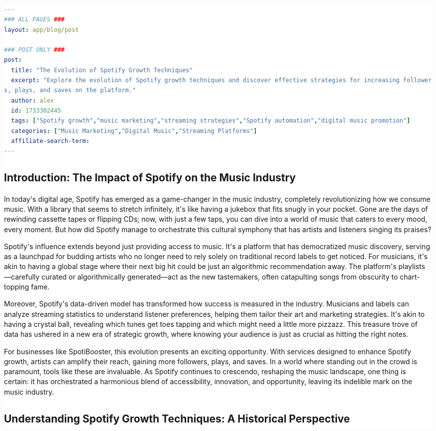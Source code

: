 ```yaml
---
### ALL PAGES ###
layout: app/blog/post

### POST ONLY ###
post:
  title: "The Evolution of Spotify Growth Techniques"
  excerpt: "Explore the evolution of Spotify growth techniques and discover effective strategies for increasing followers, plays, and saves on the platform."
  author: alex
  id: 1733302445
  tags: ["Spotify growth","music marketing","streaming strategies","Spotify automation","digital music promotion"]
  categories: ["Music Marketing","Digital Music","Streaming Platforms"]
  affiliate-search-term: 
---
```


## Introduction: The Impact of Spotify on the Music Industry

In today's digital age, Spotify has emerged as a game-changer in the music industry, completely revolutionizing how we consume music. With a library that seems to stretch infinitely, it's like having a jukebox that fits snugly in your pocket. Gone are the days of rewinding cassette tapes or flipping CDs; now, with just a few taps, you can dive into a world of music that caters to every mood, every moment. But how did Spotify manage to orchestrate this cultural symphony that has artists and listeners singing its praises?

Spotify's influence extends beyond just providing access to music. It's a platform that has democratized music discovery, serving as a launchpad for budding artists who no longer need to rely solely on traditional record labels to get noticed. For musicians, it's akin to having a global stage where their next big hit could be just an algorithmic recommendation away. The platform's playlists—carefully curated or algorithmically generated—act as the new tastemakers, often catapulting songs from obscurity to chart-topping fame.

Moreover, Spotify's data-driven model has transformed how success is measured in the industry. Musicians and labels can analyze streaming statistics to understand listener preferences, helping them tailor their art and marketing strategies. It's akin to having a crystal ball, revealing which tunes get toes tapping and which might need a little more pizzazz. This treasure trove of data has ushered in a new era of strategic growth, where knowing your audience is just as crucial as hitting the right notes.

For businesses like SpotiBooster, this evolution presents an exciting opportunity. With services designed to enhance Spotify growth, artists can amplify their reach, gaining more followers, plays, and saves. In a world where standing out in the crowd is paramount, tools like these are invaluable. As Spotify continues to crescendo, reshaping the music landscape, one thing is certain: it has orchestrated a harmonious blend of accessibility, innovation, and opportunity, leaving its indelible mark on the music industry.

## Understanding Spotify Growth Techniques: A Historical Perspective
